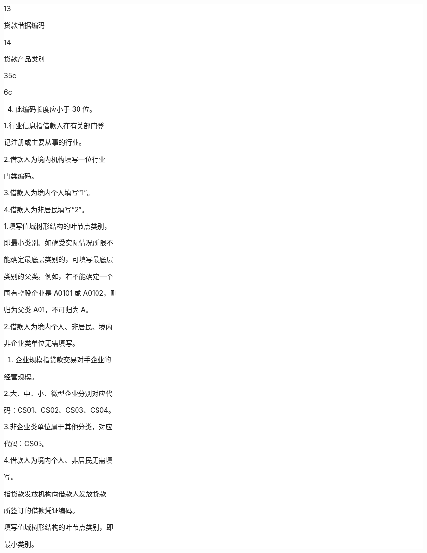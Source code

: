 13

贷款借据编码

14

贷款产品类别

35c

6c

4) 此编码长度应小于 30 位。

1.行业信息指借款人在有关部门登

记注册或主要从事的行业。

2.借款人为境内机构填写一位行业

门类编码。

3.借款人为境内个人填写“1”。

4.借款人为非居民填写“2”。

1.填写值域树形结构的叶节点类别，

即最小类别。如确受实际情况所限不

能确定最底层类别的，可填写最底层

类别的父类。例如，若不能确定一个

国有控股企业是 A0101 或 A0102，则

归为父类 A01，不可归为 A。

2.借款人为境内个人、非居民、境内

非企业类单位无需填写。

1. 企业规模指贷款交易对手企业的

经营规模。

2.大、中、小、微型企业分别对应代

码：CS01、CS02、CS03、CS04。

3.非企业类单位属于其他分类，对应

代码：CS05。

4.借款人为境内个人、非居民无需填

写。

指贷款发放机构向借款人发放贷款

所签订的借款凭证编码。

填写值域树形结构的叶节点类别，即

最小类别。
